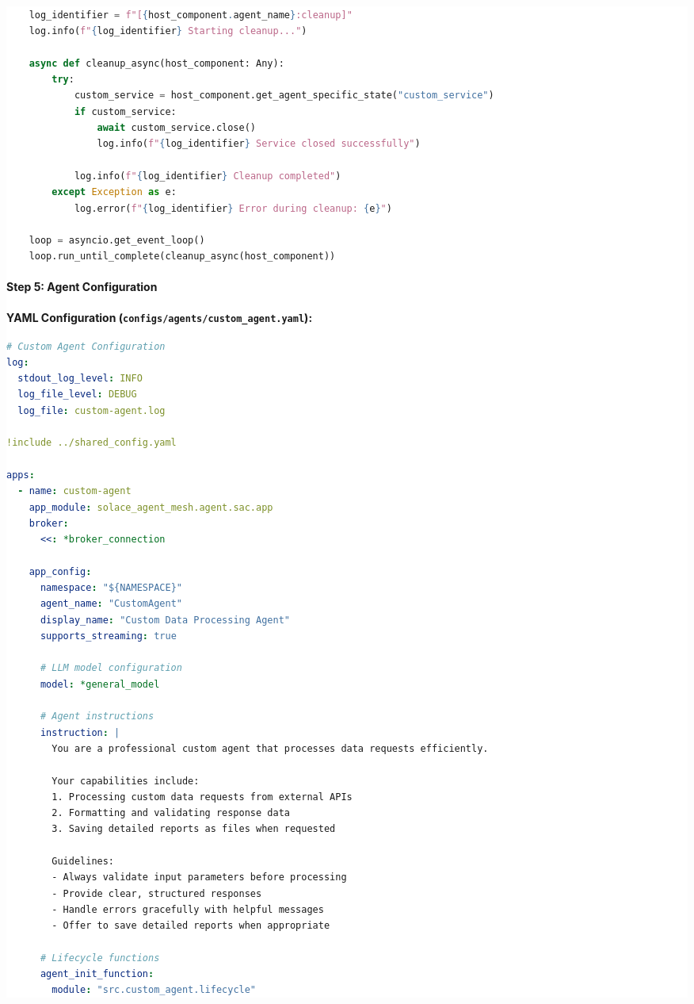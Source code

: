 ```python
    log_identifier = f"[{host_component.agent_name}:cleanup]"
    log.info(f"{log_identifier} Starting cleanup...")
    
    async def cleanup_async(host_component: Any):
        try:
            custom_service = host_component.get_agent_specific_state("custom_service")
            if custom_service:
                await custom_service.close()
                log.info(f"{log_identifier} Service closed successfully")
            
            log.info(f"{log_identifier} Cleanup completed")
        except Exception as e:
            log.error(f"{log_identifier} Error during cleanup: {e}")
    
    loop = asyncio.get_event_loop()
    loop.run_until_complete(cleanup_async(host_component))
```

#### Step 5: Agent Configuration

**YAML Configuration (`configs/agents/custom_agent.yaml`):**

```yaml
# Custom Agent Configuration
log:
  stdout_log_level: INFO
  log_file_level: DEBUG
  log_file: custom-agent.log

!include ../shared_config.yaml

apps:
  - name: custom-agent
    app_module: solace_agent_mesh.agent.sac.app
    broker:
      <<: *broker_connection
    
    app_config:
      namespace: "${NAMESPACE}"
      agent_name: "CustomAgent"
      display_name: "Custom Data Processing Agent"
      supports_streaming: true
      
      # LLM model configuration
      model: *general_model
      
      # Agent instructions
      instruction: |
        You are a professional custom agent that processes data requests efficiently.
        
        Your capabilities include:
        1. Processing custom data requests from external APIs
        2. Formatting and validating response data
        3. Saving detailed reports as files when requested
        
        Guidelines:
        - Always validate input parameters before processing
        - Provide clear, structured responses
        - Handle errors gracefully with helpful messages
        - Offer to save detailed reports when appropriate
      
      # Lifecycle functions
      agent_init_function:
        module: "src.custom_agent.lifecycle"
```
